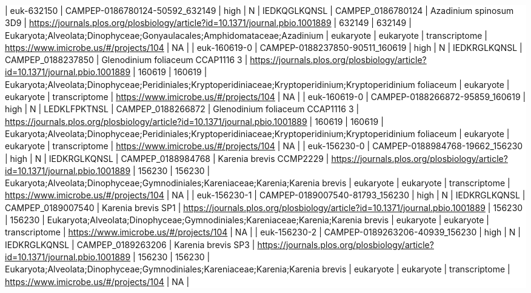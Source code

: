 | euk-632150        | CAMPEP-0186780124-50592_632149  | high       | N                             | IEDKQGLKQNSL       | CAMPEP_0186780124                               | Azadinium spinosum 3D9                                             | https://journals.plos.org/plosbiology/article?id=10.1371/journal.pbio.1001889 | 632149     | 632149           | Eukaryota;Alveolata;Dinophyceae;Gonyaulacales;Amphidomataceae;Azadinium                                                                                                                                                                                                                                      | eukaryote | eukaryote                       | transcriptome | https://www.imicrobe.us/#/projects/104                                                                                                            | NA              |
| euk-160619-0      | CAMPEP-0188237850-90511_160619  | high       | N                             | IEDKRGLKQNSL       | CAMPEP_0188237850                               | Glenodinium foliaceum CCAP1116 3                                   | https://journals.plos.org/plosbiology/article?id=10.1371/journal.pbio.1001889 | 160619     | 160619           | Eukaryota;Alveolata;Dinophyceae;Peridiniales;Kryptoperidiniaceae;Kryptoperidinium;Kryptoperidinium foliaceum                                                                                                                                                                                                 | eukaryote | eukaryote                       | transcriptome | https://www.imicrobe.us/#/projects/104                                                                                                            | NA              |
| euk-160619-0      | CAMPEP-0188266872-95859_160619  | high       | N                             | LEDKLFPKTNSL       | CAMPEP_0188266872                               | Glenodinium foliaceum CCAP1116 3                                   | https://journals.plos.org/plosbiology/article?id=10.1371/journal.pbio.1001889 | 160619     | 160619           | Eukaryota;Alveolata;Dinophyceae;Peridiniales;Kryptoperidiniaceae;Kryptoperidinium;Kryptoperidinium foliaceum                                                                                                                                                                                                 | eukaryote | eukaryote                       | transcriptome | https://www.imicrobe.us/#/projects/104                                                                                                            | NA              |
| euk-156230-0      | CAMPEP-0188984768-19662_156230  | high       | N                             | IEDKRGLKQNSL       | CAMPEP_0188984768                               | Karenia brevis CCMP2229                                            | https://journals.plos.org/plosbiology/article?id=10.1371/journal.pbio.1001889 | 156230     | 156230           | Eukaryota;Alveolata;Dinophyceae;Gymnodiniales;Kareniaceae;Karenia;Karenia brevis                                                                                                                                                                                                                             | eukaryote | eukaryote                       | transcriptome | https://www.imicrobe.us/#/projects/104                                                                                                            | NA              |
| euk-156230-1      | CAMPEP-0189007540-81793_156230  | high       | N                             | IEDKRGLKQNSL       | CAMPEP_0189007540                               | Karenia brevis SP1                                                 | https://journals.plos.org/plosbiology/article?id=10.1371/journal.pbio.1001889 | 156230     | 156230           | Eukaryota;Alveolata;Dinophyceae;Gymnodiniales;Kareniaceae;Karenia;Karenia brevis                                                                                                                                                                                                                             | eukaryote | eukaryote                       | transcriptome | https://www.imicrobe.us/#/projects/104                                                                                                            | NA              |
| euk-156230-2      | CAMPEP-0189263206-40939_156230  | high       | N                             | IEDKRGLKQNSL       | CAMPEP_0189263206                               | Karenia brevis SP3                                                 | https://journals.plos.org/plosbiology/article?id=10.1371/journal.pbio.1001889 | 156230     | 156230           | Eukaryota;Alveolata;Dinophyceae;Gymnodiniales;Kareniaceae;Karenia;Karenia brevis                                                                                                                                                                                                                             | eukaryote | eukaryote                       | transcriptome | https://www.imicrobe.us/#/projects/104                                                                                                            | NA              |